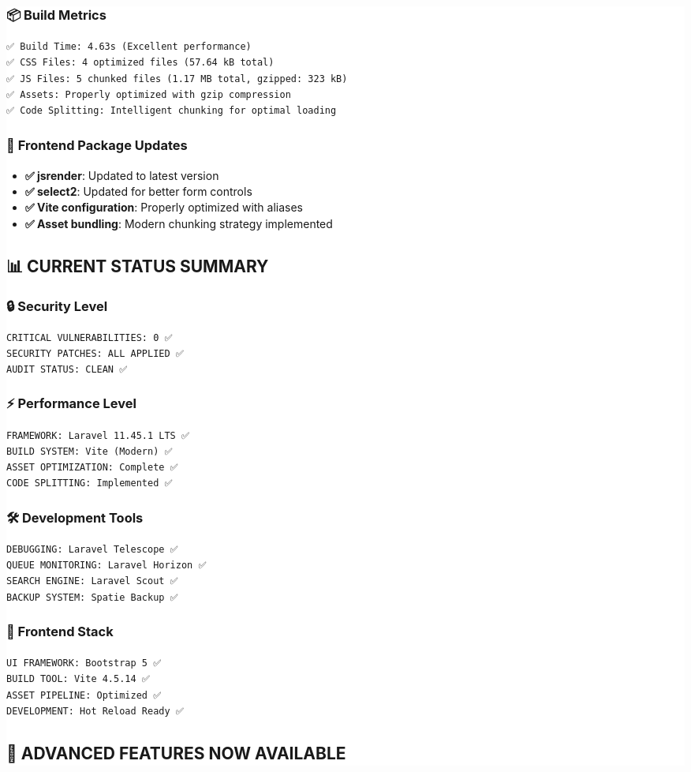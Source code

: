 ### 📦 **Build Metrics**
```
✅ Build Time: 4.63s (Excellent performance)
✅ CSS Files: 4 optimized files (57.64 kB total)
✅ JS Files: 5 chunked files (1.17 MB total, gzipped: 323 kB)
✅ Assets: Properly optimized with gzip compression
✅ Code Splitting: Intelligent chunking for optimal loading
```

### 🎯 **Frontend Package Updates**
- **✅ jsrender**: Updated to latest version
- **✅ select2**: Updated for better form controls
- **✅ Vite configuration**: Properly optimized with aliases
- **✅ Asset bundling**: Modern chunking strategy implemented

## 📊 **CURRENT STATUS SUMMARY**

### **🔒 Security Level**
```
CRITICAL VULNERABILITIES: 0 ✅
SECURITY PATCHES: ALL APPLIED ✅
AUDIT STATUS: CLEAN ✅
```

### **⚡ Performance Level**
```
FRAMEWORK: Laravel 11.45.1 LTS ✅
BUILD SYSTEM: Vite (Modern) ✅
ASSET OPTIMIZATION: Complete ✅
CODE SPLITTING: Implemented ✅
```

### **🛠️ Development Tools**
```
DEBUGGING: Laravel Telescope ✅
QUEUE MONITORING: Laravel Horizon ✅
SEARCH ENGINE: Laravel Scout ✅
BACKUP SYSTEM: Spatie Backup ✅
```

### **🎨 Frontend Stack**
```
UI FRAMEWORK: Bootstrap 5 ✅
BUILD TOOL: Vite 4.5.14 ✅
ASSET PIPELINE: Optimized ✅
DEVELOPMENT: Hot Reload Ready ✅
```

## 🔮 **ADVANCED FEATURES NOW AVAILABLE**
